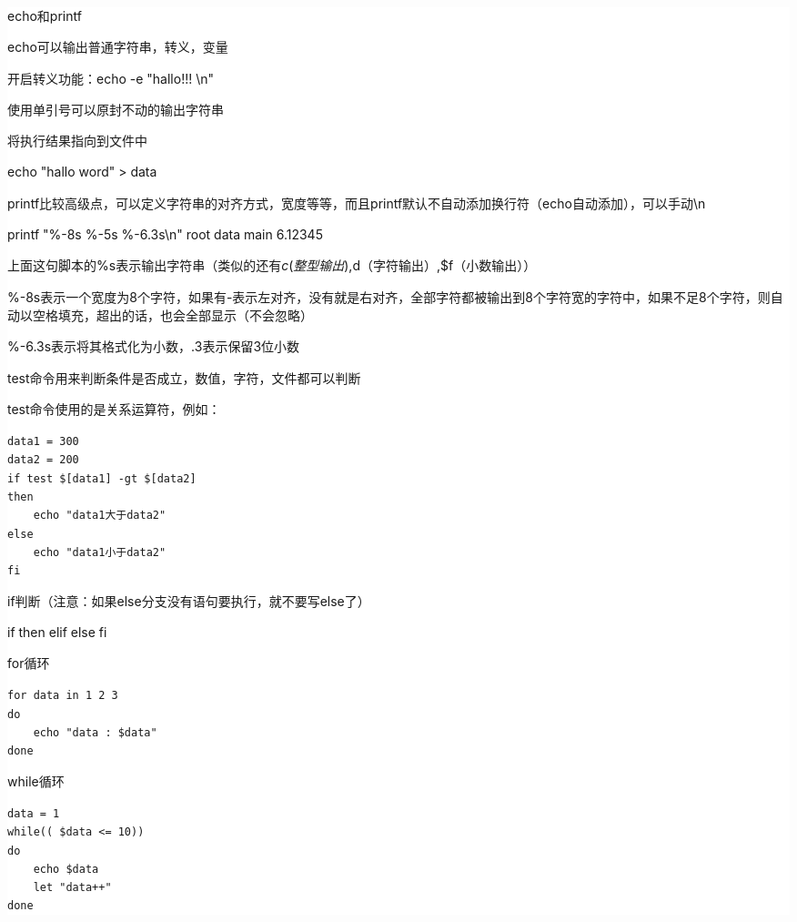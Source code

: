 



echo和printf

echo可以输出普通字符串，转义，变量

开启转义功能：echo -e "hallo!!! \n"

使用单引号可以原封不动的输出字符串

将执行结果指向到文件中

echo "hallo word" > data


printf比较高级点，可以定义字符串的对齐方式，宽度等等，而且printf默认不自动添加换行符（echo自动添加），可以手动\n

printf "%-8s %-5s %-6.3s\n" root data main 6.12345

上面这句脚本的%s表示输出字符串（类似的还有$c(整型输出),$d（字符输出）,$f（小数输出））

%-8s表示一个宽度为8个字符，如果有-表示左对齐，没有就是右对齐，全部字符都被输出到8个字符宽的字符中，如果不足8个字符，则自动以空格填充，超出的话，也会全部显示（不会忽略）

%-6.3s表示将其格式化为小数，.3表示保留3位小数



test命令用来判断条件是否成立，数值，字符，文件都可以判断

test命令使用的是关系运算符，例如：

    data1 = 300
    data2 = 200
    if test $[data1] -gt $[data2]
    then
        echo "data1大于data2"
    else
        echo "data1小于data2"
    fi



if判断（注意：如果else分支没有语句要执行，就不要写else了）

if
then
elif
else
fi

for循环

    for data in 1 2 3
    do
        echo "data : $data"
    done

while循环

    data = 1
    while(( $data <= 10))
    do
        echo $data
        let "data++"
    done
